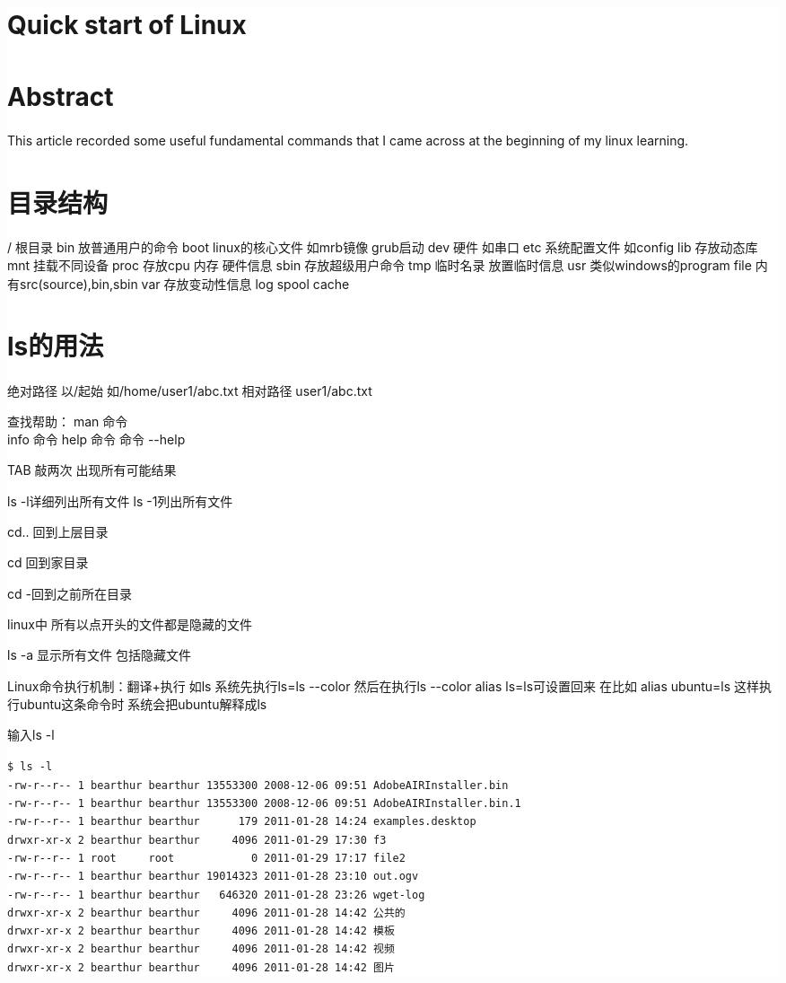 # Quick start of Linux
# Abstract
This article recorded some useful fundamental commands that I came across at the beginning of my linux learning. 


# 目录结构
/ 根目录
bin           放普通用户的命令
boot         linux的核心文件 如mrb镜像 grub启动
dev          硬件 如串口
etc           系统配置文件 如config
lib            存放动态库
mnt          挂载不同设备
proc         存放cpu 内存 硬件信息
sbin          存放超级用户命令
tmp          临时名录 放置临时信息
usr          类似windows的program file   内有src(source),bin,sbin
var           存放变动性信息 log spool cache


# ls的用法

绝对路径 以/起始 如/home/user1/abc.txt
相对路径 user1/abc.txt

查找帮助：
man 命令  
info 命令
help 命令
命令 --help

TAB 敲两次 出现所有可能结果

ls -l详细列出所有文件
ls -1列出所有文件

cd..  回到上层目录

cd 回到家目录

cd -回到之前所在目录

linux中 所有以点开头的文件都是隐藏的文件

ls -a 显示所有文件 包括隐藏文件

Linux命令执行机制：翻译+执行 如ls  系统先执行ls=ls --color 然后在执行ls --color   alias ls=ls可设置回来
在比如 alias ubuntu=ls 这样执行ubuntu这条命令时 系统会把ubuntu解释成ls

输入ls -l
```
$ ls -l
-rw-r--r-- 1 bearthur bearthur 13553300 2008-12-06 09:51 AdobeAIRInstaller.bin
-rw-r--r-- 1 bearthur bearthur 13553300 2008-12-06 09:51 AdobeAIRInstaller.bin.1
-rw-r--r-- 1 bearthur bearthur      179 2011-01-28 14:24 examples.desktop
drwxr-xr-x 2 bearthur bearthur     4096 2011-01-29 17:30 f3
-rw-r--r-- 1 root     root            0 2011-01-29 17:17 file2
-rw-r--r-- 1 bearthur bearthur 19014323 2011-01-28 23:10 out.ogv
-rw-r--r-- 1 bearthur bearthur   646320 2011-01-28 23:26 wget-log
drwxr-xr-x 2 bearthur bearthur     4096 2011-01-28 14:42 公共的
drwxr-xr-x 2 bearthur bearthur     4096 2011-01-28 14:42 模板
drwxr-xr-x 2 bearthur bearthur     4096 2011-01-28 14:42 视频
drwxr-xr-x 2 bearthur bearthur     4096 2011-01-28 14:42 图片
```